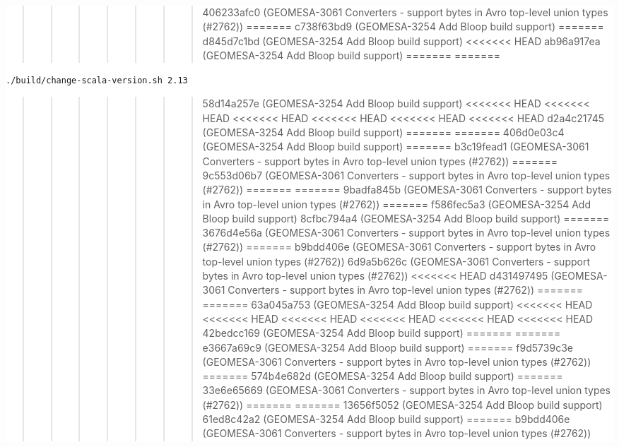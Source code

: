 >>>>>>> 406233afc0 (GEOMESA-3061 Converters - support bytes in Avro top-level union types (#2762))
=======
>>>>>>> c738f63bd9 (GEOMESA-3254 Add Bloop build support)
=======
>>>>>>> d845d7c1bd (GEOMESA-3254 Add Bloop build support)
<<<<<<< HEAD
>>>>>>> ab96a917ea (GEOMESA-3254 Add Bloop build support)
=======
=======

    ./build/change-scala-version.sh 2.13
>>>>>>> 58d14a257e (GEOMESA-3254 Add Bloop build support)
<<<<<<< HEAD
<<<<<<< HEAD
<<<<<<< HEAD
<<<<<<< HEAD
<<<<<<< HEAD
<<<<<<< HEAD
>>>>>>> d2a4c21745 (GEOMESA-3254 Add Bloop build support)
=======
=======
>>>>>>> 406d0e03c4 (GEOMESA-3254 Add Bloop build support)
=======
>>>>>>> b3c19fead1 (GEOMESA-3061 Converters - support bytes in Avro top-level union types (#2762))
=======
>>>>>>> 9c553d06b7 (GEOMESA-3061 Converters - support bytes in Avro top-level union types (#2762))
=======
=======
>>>>>>> 9badfa845b (GEOMESA-3061 Converters - support bytes in Avro top-level union types (#2762))
=======
>>>>>>> f586fec5a3 (GEOMESA-3254 Add Bloop build support)
>>>>>>> 8cfbc794a4 (GEOMESA-3254 Add Bloop build support)
=======
>>>>>>> 3676d4e56a (GEOMESA-3061 Converters - support bytes in Avro top-level union types (#2762))
=======
>>>>>>> b9bdd406e (GEOMESA-3061 Converters - support bytes in Avro top-level union types (#2762))
>>>>>>> 6d9a5b626c (GEOMESA-3061 Converters - support bytes in Avro top-level union types (#2762))
<<<<<<< HEAD
>>>>>>> d431497495 (GEOMESA-3061 Converters - support bytes in Avro top-level union types (#2762))
=======
=======
>>>>>>> 63a045a753 (GEOMESA-3254 Add Bloop build support)
<<<<<<< HEAD
<<<<<<< HEAD
<<<<<<< HEAD
<<<<<<< HEAD
<<<<<<< HEAD
<<<<<<< HEAD
>>>>>>> 42bedcc169 (GEOMESA-3254 Add Bloop build support)
=======
=======
>>>>>>> e3667a69c9 (GEOMESA-3254 Add Bloop build support)
=======
>>>>>>> f9d5739c3e (GEOMESA-3061 Converters - support bytes in Avro top-level union types (#2762))
=======
>>>>>>> 574b4e682d (GEOMESA-3254 Add Bloop build support)
=======
>>>>>>> 33e6e65669 (GEOMESA-3061 Converters - support bytes in Avro top-level union types (#2762))
=======
=======
>>>>>>> 13656f5052 (GEOMESA-3254 Add Bloop build support)
>>>>>>> 61ed8c42a2 (GEOMESA-3254 Add Bloop build support)
=======
>>>>>>> b9bdd406e (GEOMESA-3061 Converters - support bytes in Avro top-level union types (#2762))